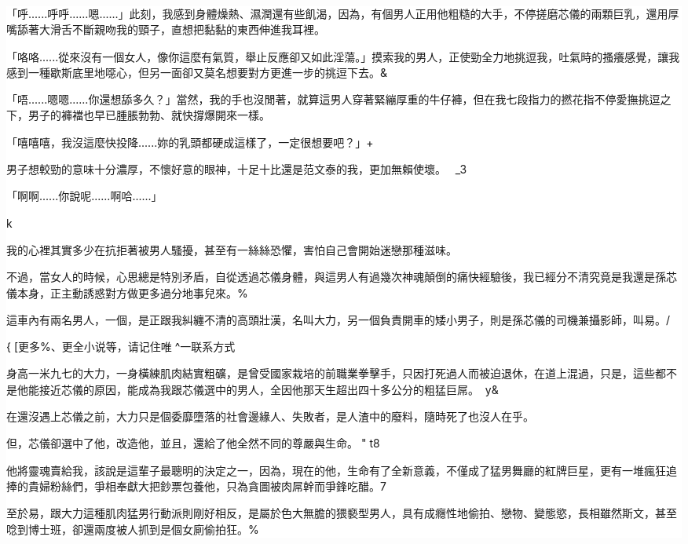 



「呼......呼呼......嗯......」此刻，我感到身體燥熱、濕潤還有些飢渴，因為，有個男人正用他粗糙的大手，不停搓磨芯儀的兩顆巨乳，還用厚嘴舔著大滑舌不斷親吻我的頸子，直想把黏黏的東西伸進我耳裡。



「咯咯......從來沒有一個女人，像你這麼有氣質，舉止反應卻又如此淫蕩。」摸索我的男人，正使勁全力地挑逗我，吐氣時的搔癢感覺，讓我感到一種歇斯底里地噁心，但另一面卻又莫名想要對方更進一步的挑逗下去。&





「唔......嗯嗯......你還想舔多久？」當然，我的手也沒閒著，就算這男人穿著緊繃厚重的牛仔褲，但在我七段指力的撚花指不停愛撫挑逗之下，男子的褲襠也早已腫脹勃勃、就快撐爆開來一樣。



「嘻嘻嘻，我沒這麼快投降......妳的乳頭都硬成這樣了，一定很想要吧？」+





男子想較勁的意味十分濃厚，不懷好意的眼神，十足十比還是范文泰的我，更加無賴使壞。   _3





「啊啊......你說呢......啊哈......」

k





我的心裡其實多少在抗拒著被男人騷擾，甚至有一絲絲恐懼，害怕自己會開始迷戀那種滋味。



不過，當女人的時候，心思總是特別矛盾，自從透過芯儀身體，與這男人有過幾次神魂顛倒的痛快經驗後，我已經分不清究竟是我還是孫芯儀本身，正主動誘惑對方做更多過分地事兒來。%



這車內有兩名男人，一個，是正跟我糾纏不清的高頭壯漢，名叫大力，另一個負責開車的矮小男子，則是孫芯儀的司機兼攝影師，叫易。/

{ [更多%、更全小说等，请记住唯 ^一联系方式





身高一米九七的大力，一身橫練肌肉結實粗礦，是曾受國家栽培的前職業拳擊手，只因打死過人而被迫退休，在道上混過，只是，這些都不是他能接近芯儀的原因，能成為我跟芯儀選中的男人，全因他那天生超出四十多公分的粗猛巨屌。  y&



在還沒遇上芯儀之前，大力只是個委靡墮落的社會邊緣人、失敗者，是人渣中的廢料，隨時死了也沒人在乎。



但，芯儀卻選中了他，改造他，並且，還給了他全然不同的尊嚴與生命。 " t8



他將靈魂賣給我，該說是這輩子最聰明的決定之一，因為，現在的他，生命有了全新意義，不僅成了猛男舞廳的紅牌巨星，更有一堆瘋狂追捧的貴婦粉絲們，爭相奉獻大把鈔票包養他，只為貪圖被肉屌幹而爭鋒吃醋。7





至於易，跟大力這種肌肉猛男行動派則剛好相反，是屬於色大無膽的猥褻型男人，具有成癮性地偷拍、戀物、變態慾，長相雖然斯文，甚至唸到博士班，卻還兩度被人抓到是個女廁偷拍狂。%
